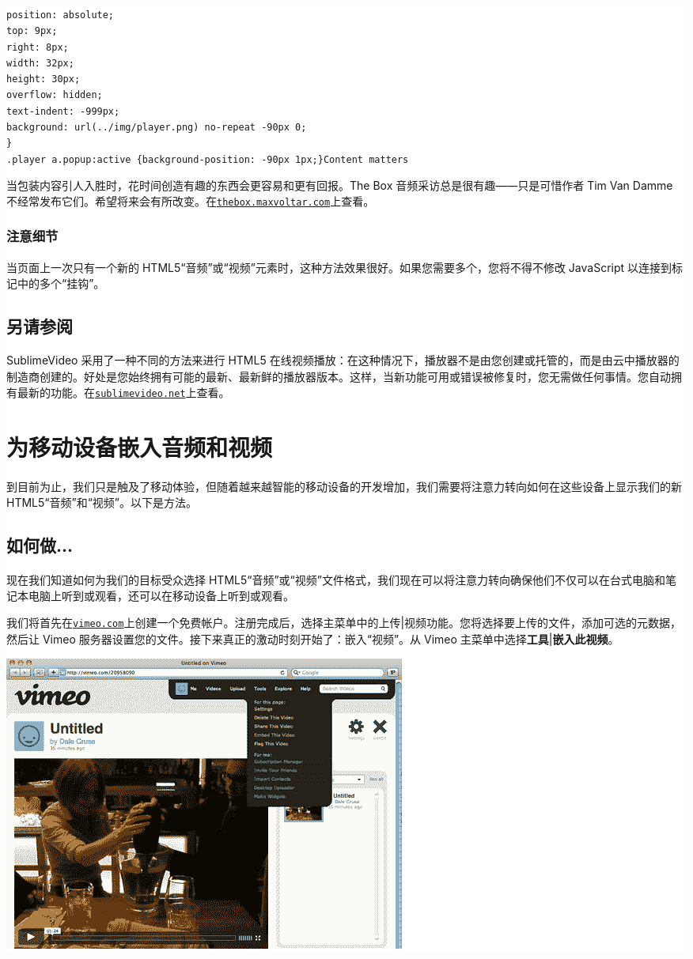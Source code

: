 ```html
position: absolute;
top: 9px;
right: 8px;
width: 32px;
height: 30px;
overflow: hidden;
text-indent: -999px;
background: url(../img/player.png) no-repeat -90px 0;
}
.player a.popup:active {background-position: -90px 1px;}Content matters

```

当包装内容引人入胜时，花时间创造有趣的东西会更容易和更有回报。The Box 音频采访总是很有趣——只是可惜作者 Tim Van Damme 不经常发布它们。希望将来会有所改变。在[`thebox.maxvoltar.com`](http://thebox.maxvoltar.com)上查看。

### 注意细节

当页面上一次只有一个新的 HTML5“音频”或“视频”元素时，这种方法效果很好。如果您需要多个，您将不得不修改 JavaScript 以连接到标记中的多个“挂钩”。

## 另请参阅

SublimeVideo 采用了一种不同的方法来进行 HTML5 在线视频播放：在这种情况下，播放器不是由您创建或托管的，而是由云中播放器的制造商创建的。好处是您始终拥有可能的最新、最新鲜的播放器版本。这样，当新功能可用或错误被修复时，您无需做任何事情。您自动拥有最新的功能。在[`sublimevideo.net`](http://sublimevideo.net)上查看。

# 为移动设备嵌入音频和视频

到目前为止，我们只是触及了移动体验，但随着越来越智能的移动设备的开发增加，我们需要将注意力转向如何在这些设备上显示我们的新 HTML5“音频”和“视频”。以下是方法。

## 如何做...

现在我们知道如何为我们的目标受众选择 HTML5“音频”或“视频”文件格式，我们现在可以将注意力转向确保他们不仅可以在台式电脑和笔记本电脑上听到或观看，还可以在移动设备上听到或观看。

我们将首先在[`vimeo.com`](http://vimeo.com)上创建一个免费帐户。注册完成后，选择主菜单中的上传|视频功能。您将选择要上传的文件，添加可选的元数据，然后让 Vimeo 服务器设置您的文件。接下来真正的激动时刻开始了：嵌入“视频”。从 Vimeo 主菜单中选择**工具**|**嵌入此视频**。

![如何做...](img/1048_08_21.jpg)
